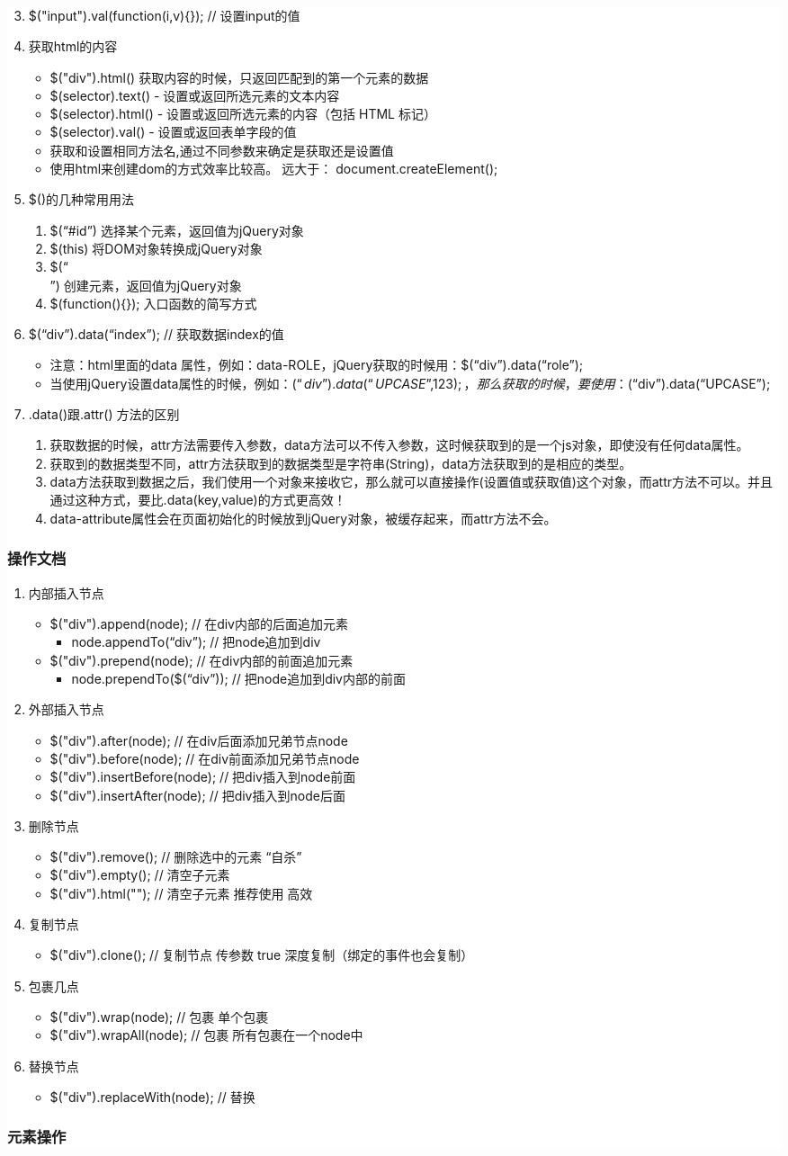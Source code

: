 3. $("input").val(function(i,v){}); // 设置input的值

4. 获取html的内容
	+ $("div").html() 获取内容的时候，只返回匹配到的第一个元素的数据
	+ $(selector).text() - 设置或返回所选元素的文本内容
	+ $(selector).html() - 设置或返回所选元素的内容（包括 HTML 标记）
	+ $(selector).val()  - 设置或返回表单字段的值
	+ 获取和设置相同方法名,通过不同参数来确定是获取还是设置值
	+ 使用html来创建dom的方式效率比较高。  远大于： document.createElement();

5. $()的几种常用用法
	1. $(“#id”)	选择某个元素，返回值为jQuery对象
	2. $(this) 将DOM对象转换成jQuery对象
	3. $(“<div></div>”) 创建元素，返回值为jQuery对象
	4. $(function(){}); 入口函数的简写方式

6. $(“div”).data(“index”);		// 获取数据index的值
	+ 注意：html里面的data 属性，例如：data-ROLE，jQuery获取的时候用：$(“div”).data(“role”);
	+ 当使用jQuery设置data属性的时候，例如：$(“div”).data(“UPCASE”,123); ，那么获取的时候，要使用：$(“div”).data(“UPCASE”);

7. .data()跟.attr() 方法的区别
	1. 获取数据的时候，attr方法需要传入参数，data方法可以不传入参数，这时候获取到的是一个js对象，即使没有任何data属性。
	2. 获取到的数据类型不同，attr方法获取到的数据类型是字符串(String)，data方法获取到的是相应的类型。
	3. data方法获取到数据之后，我们使用一个对象来接收它，那么就可以直接操作(设置值或获取值)这个对象，而attr方法不可以。并且通过这种方式，要比.data(key,value)的方式更高效！
	4. data-attribute属性会在页面初始化的时候放到jQuery对象，被缓存起来，而attr方法不会。

### 操作文档

1. 内部插入节点
	+ $("div").append(node); // 在div内部的后面追加元素
		- node.appendTo(“div”); // 把node追加到div
	+ $("div").prepend(node); // 在div内部的前面追加元素
		- node.prependTo($(“div”)); // 把node追加到div内部的前面

2. 外部插入节点
	+ $("div").after(node); // 在div后面添加兄弟节点node
	+ $("div").before(node); // 在div前面添加兄弟节点node
	+ $("div").insertBefore(node); // 把div插入到node前面
	+ $("div").insertAfter(node); // 把div插入到node后面

3. 删除节点
	+ $("div").remove(); // 删除选中的元素 “自杀”
	+ $("div").empty(); // 清空子元素
	+ $("div").html(""); // 清空子元素 推荐使用 高效

4. 复制节点
	+ $("div").clone(); // 复制节点 传参数 true 深度复制（绑定的事件也会复制）

5. 包裹几点
	+ $("div").wrap(node); // 包裹 单个包裹
	+ $("div").wrapAll(node); // 包裹 所有包裹在一个node中

6. 替换节点
	+ $("div").replaceWith(node); // 替换

### 元素操作
